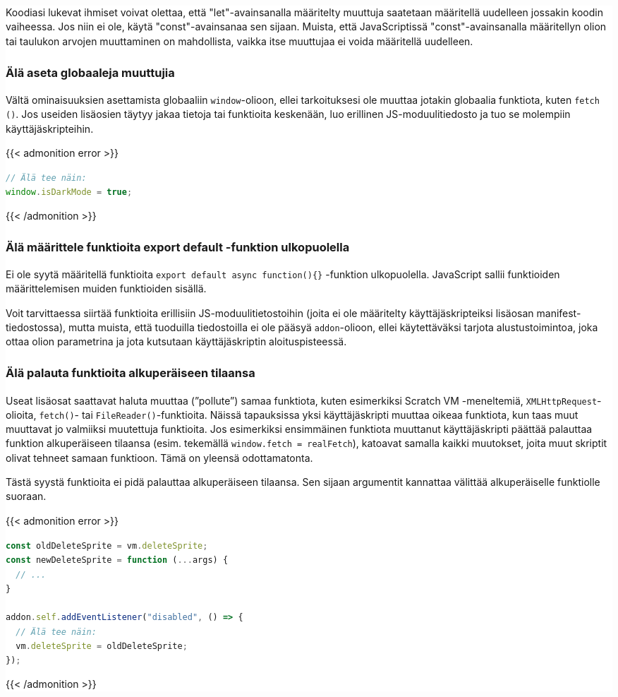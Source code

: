 Koodiasi lukevat ihmiset voivat olettaa, että "let"-avainsanalla määritelty muuttuja saatetaan määritellä uudelleen jossakin koodin vaiheessa. Jos niin ei ole, käytä "const"-avainsanaa sen sijaan.
Muista, että JavaScriptissä "const"-avainsanalla määritellyn olion tai taulukon arvojen muuttaminen on mahdollista, vaikka itse muuttujaa ei voida määritellä uudelleen.

### Älä aseta globaaleja muuttujia

Vältä ominaisuuksien asettamista globaaliin `window`-olioon, ellei tarkoituksesi ole muuttaa jotakin globaalia funktiota, kuten `fetch()`.
Jos useiden lisäosien täytyy jakaa tietoja tai funktioita keskenään, luo erillinen JS-moduulitiedosto ja tuo se molempiin käyttäjäskripteihin.

{{< admonition error >}}
```js
// Älä tee näin:
window.isDarkMode = true;
```
{{< /admonition >}}

### Älä määrittele funktioita export default -funktion ulkopuolella

Ei ole syytä määritellä funktioita `export default async function(){}` -funktion ulkopuolella. JavaScript sallii funktioiden määrittelemisen muiden funktioiden sisällä.

Voit tarvittaessa siirtää funktioita erillisiin JS-moduulitietostoihin (joita ei ole määritelty käyttäjäskripteiksi lisäosan manifest-tiedostossa), mutta muista, että tuoduilla tiedostoilla ei ole pääsyä `addon`-olioon, ellei käytettäväksi tarjota alustustoimintoa, joka ottaa olion parametrina ja jota kutsutaan käyttäjäskriptin aloituspisteessä.

### Älä palauta funktioita alkuperäiseen tilaansa

Useat lisäosat saattavat haluta muuttaa (”pollute”) samaa funktiota, kuten esimerkiksi Scratch VM -meneltemiä, `XMLHttpRequest`-olioita, `fetch()`- tai `FileReader()`-funktioita.
Näissä tapauksissa yksi käyttäjäskripti muuttaa oikeaa funktiota, kun taas muut muuttavat jo valmiiksi muutettuja funktioita. Jos esimerkiksi ensimmäinen funktiota muuttanut käyttäjäskripti päättää palauttaa funktion alkuperäiseen tilaansa (esim. tekemällä `window.fetch = realFetch`), katoavat samalla kaikki muutokset, joita muut skriptit olivat tehneet samaan funktioon. Tämä on yleensä odottamatonta.

Tästä syystä funktioita ei pidä palauttaa alkuperäiseen tilaansa. Sen sijaan argumentit kannattaa välittää alkuperäiselle funktiolle suoraan.

{{< admonition error >}}
```js
const oldDeleteSprite = vm.deleteSprite;
const newDeleteSprite = function (...args) {
  // ...
}

addon.self.addEventListener("disabled", () => {
  // Älä tee näin:
  vm.deleteSprite = oldDeleteSprite;
});
```
{{< /admonition >}}
